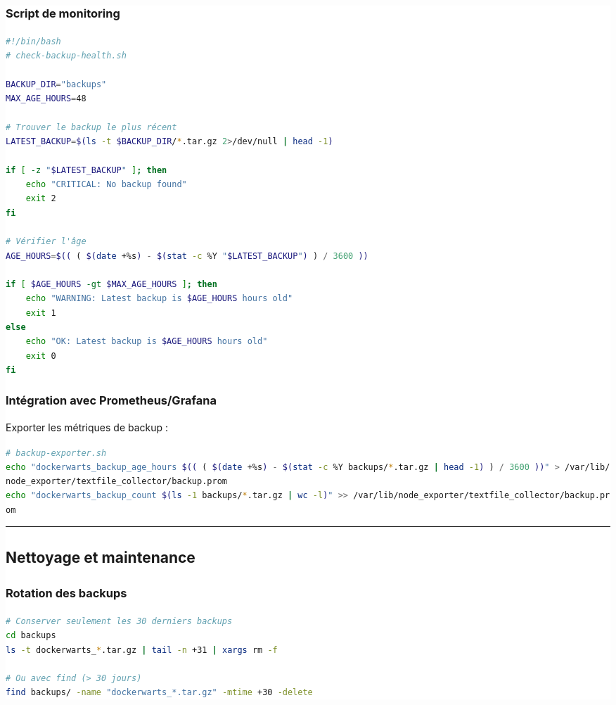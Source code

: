 ### Script de monitoring

```bash
#!/bin/bash
# check-backup-health.sh

BACKUP_DIR="backups"
MAX_AGE_HOURS=48

# Trouver le backup le plus récent
LATEST_BACKUP=$(ls -t $BACKUP_DIR/*.tar.gz 2>/dev/null | head -1)

if [ -z "$LATEST_BACKUP" ]; then
    echo "CRITICAL: No backup found"
    exit 2
fi

# Vérifier l'âge
AGE_HOURS=$(( ( $(date +%s) - $(stat -c %Y "$LATEST_BACKUP") ) / 3600 ))

if [ $AGE_HOURS -gt $MAX_AGE_HOURS ]; then
    echo "WARNING: Latest backup is $AGE_HOURS hours old"
    exit 1
else
    echo "OK: Latest backup is $AGE_HOURS hours old"
    exit 0
fi
```

### Intégration avec Prometheus/Grafana

Exporter les métriques de backup :
```bash
# backup-exporter.sh
echo "dockerwarts_backup_age_hours $(( ( $(date +%s) - $(stat -c %Y backups/*.tar.gz | head -1) ) / 3600 ))" > /var/lib/node_exporter/textfile_collector/backup.prom
echo "dockerwarts_backup_count $(ls -1 backups/*.tar.gz | wc -l)" >> /var/lib/node_exporter/textfile_collector/backup.prom
```

---

## Nettoyage et maintenance

### Rotation des backups

```bash
# Conserver seulement les 30 derniers backups
cd backups
ls -t dockerwarts_*.tar.gz | tail -n +31 | xargs rm -f

# Ou avec find (> 30 jours)
find backups/ -name "dockerwarts_*.tar.gz" -mtime +30 -delete
```
